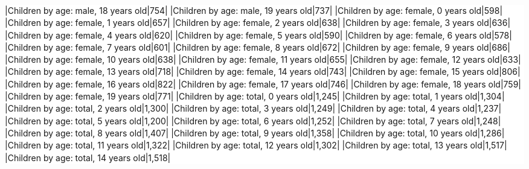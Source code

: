|Children by age: male, 18 years old|754|
|Children by age: male, 19 years old|737|
|Children by age: female, 0 years old|598|
|Children by age: female, 1 years old|657|
|Children by age: female, 2 years old|638|
|Children by age: female, 3 years old|636|
|Children by age: female, 4 years old|620|
|Children by age: female, 5 years old|590|
|Children by age: female, 6 years old|578|
|Children by age: female, 7 years old|601|
|Children by age: female, 8 years old|672|
|Children by age: female, 9 years old|686|
|Children by age: female, 10 years old|638|
|Children by age: female, 11 years old|655|
|Children by age: female, 12 years old|633|
|Children by age: female, 13 years old|718|
|Children by age: female, 14 years old|743|
|Children by age: female, 15 years old|806|
|Children by age: female, 16 years old|822|
|Children by age: female, 17 years old|746|
|Children by age: female, 18 years old|759|
|Children by age: female, 19 years old|771|
|Children by age: total, 0 years old|1,245|
|Children by age: total, 1 years old|1,304|
|Children by age: total, 2 years old|1,300|
|Children by age: total, 3 years old|1,249|
|Children by age: total, 4 years old|1,237|
|Children by age: total, 5 years old|1,200|
|Children by age: total, 6 years old|1,252|
|Children by age: total, 7 years old|1,248|
|Children by age: total, 8 years old|1,407|
|Children by age: total, 9 years old|1,358|
|Children by age: total, 10 years old|1,286|
|Children by age: total, 11 years old|1,322|
|Children by age: total, 12 years old|1,302|
|Children by age: total, 13 years old|1,517|
|Children by age: total, 14 years old|1,518|